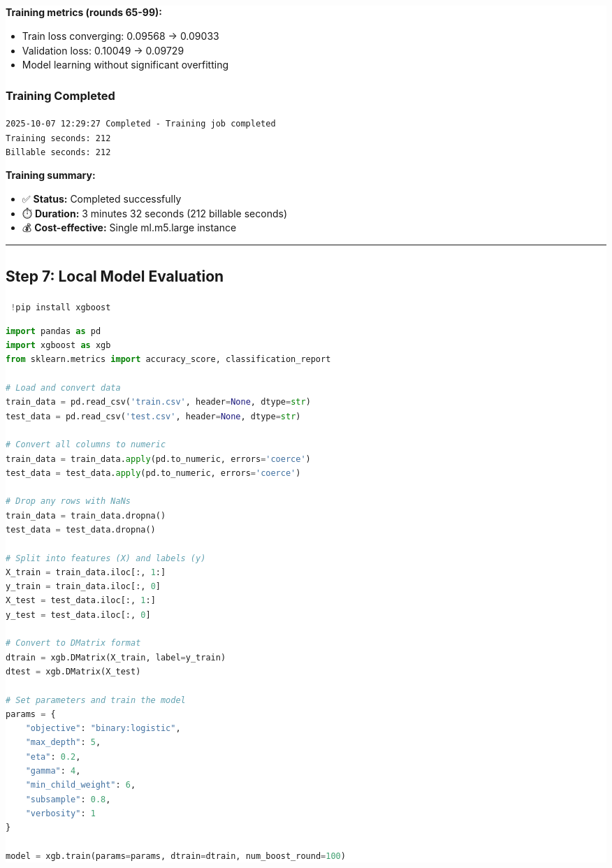 **Training metrics (rounds 65-99):**
- Train loss converging: 0.09568 → 0.09033
- Validation loss: 0.10049 → 0.09729
- Model learning without significant overfitting

### Training Completed

```
2025-10-07 12:29:27 Completed - Training job completed
Training seconds: 212
Billable seconds: 212
```

**Training summary:**
- ✅ **Status:** Completed successfully
- ⏱️ **Duration:** 3 minutes 32 seconds (212 billable seconds)
- 💰 **Cost-effective:** Single ml.m5.large instance

---

## Step 7: Local Model Evaluation

```python
 !pip install xgboost
```

```python
import pandas as pd
import xgboost as xgb
from sklearn.metrics import accuracy_score, classification_report

# Load and convert data
train_data = pd.read_csv('train.csv', header=None, dtype=str)
test_data = pd.read_csv('test.csv', header=None, dtype=str)

# Convert all columns to numeric
train_data = train_data.apply(pd.to_numeric, errors='coerce')
test_data = test_data.apply(pd.to_numeric, errors='coerce')

# Drop any rows with NaNs
train_data = train_data.dropna()
test_data = test_data.dropna()

# Split into features (X) and labels (y)
X_train = train_data.iloc[:, 1:]
y_train = train_data.iloc[:, 0]
X_test = test_data.iloc[:, 1:]
y_test = test_data.iloc[:, 0]

# Convert to DMatrix format
dtrain = xgb.DMatrix(X_train, label=y_train)
dtest = xgb.DMatrix(X_test)

# Set parameters and train the model
params = {
    "objective": "binary:logistic",
    "max_depth": 5,
    "eta": 0.2,
    "gamma": 4,
    "min_child_weight": 6,
    "subsample": 0.8,
    "verbosity": 1
}

model = xgb.train(params=params, dtrain=dtrain, num_boost_round=100)

```